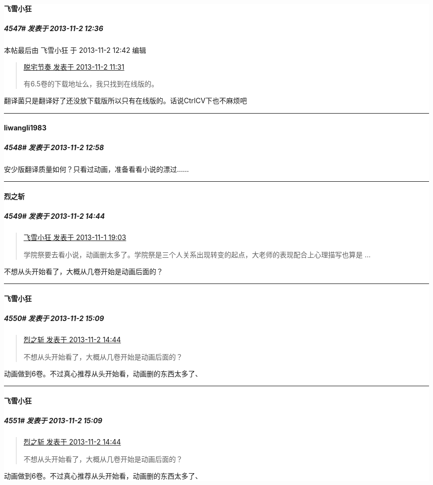 ####  飞雪小狂  
##### 4547#       发表于 2013-11-2 12:36


 本帖最后由 飞雪小狂 于 2013-11-2 12:42 编辑 
<blockquote><a href="httphttps://bbs.saraba1st.com/2b/forum.php?mod=redirect&amp;goto=findpost&amp;pid=23477830&amp;ptid=908099" target="_blank">脱宅节奏 发表于 2013-11-2 11:31</a>

有6.5卷的下载地址么，我只找到在线版的。</blockquote>
翻译菌只是翻译好了还没放下载版所以只有在线版的。话说CtrlCV下也不麻烦吧


-----

####  liwangli1983  
##### 4548#       发表于 2013-11-2 12:58


安少版翻译质量如何？只看过动画，准备看看小说的漂过……


-----

####  烈之斩  
##### 4549#       发表于 2013-11-2 14:44


<blockquote><a href="httphttps://bbs.saraba1st.com/2b/forum.php?mod=redirect&amp;goto=findpost&amp;pid=23476826&amp;ptid=908099" target="_blank">飞雪小狂 发表于 2013-11-1 19:03</a>

学院祭要去看小说，动画删太多了。学院祭是三个人关系出现转变的起点，大老师的表现配合上心理描写也算是 ...</blockquote>
不想从头开始看了，大概从几卷开始是动画后面的？


-----

####  飞雪小狂  
##### 4550#       发表于 2013-11-2 15:09


<blockquote><a href="httphttps://bbs.saraba1st.com/2b/forum.php?mod=redirect&amp;goto=findpost&amp;pid=23479066&amp;ptid=908099" target="_blank">烈之斩 发表于 2013-11-2 14:44</a>

不想从头开始看了，大概从几卷开始是动画后面的？</blockquote>
动画做到6卷。不过真心推荐从头开始看，动画删的东西太多了、


-----

####  飞雪小狂  
##### 4551#       发表于 2013-11-2 15:09


<blockquote><a href="httphttps://bbs.saraba1st.com/2b/forum.php?mod=redirect&amp;goto=findpost&amp;pid=23479066&amp;ptid=908099" target="_blank">烈之斩 发表于 2013-11-2 14:44</a>

不想从头开始看了，大概从几卷开始是动画后面的？</blockquote>
动画做到6卷。不过真心推荐从头开始看，动画删的东西太多了、
